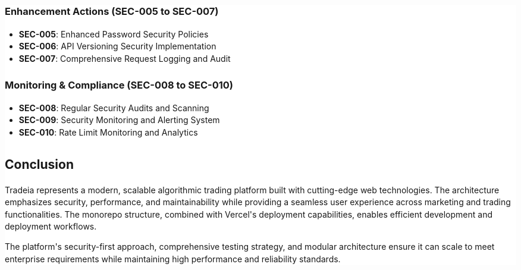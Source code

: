 ### Enhancement Actions (SEC-005 to SEC-007)
- **SEC-005**: Enhanced Password Security Policies
- **SEC-006**: API Versioning Security Implementation
- **SEC-007**: Comprehensive Request Logging and Audit

### Monitoring & Compliance (SEC-008 to SEC-010)
- **SEC-008**: Regular Security Audits and Scanning
- **SEC-009**: Security Monitoring and Alerting System
- **SEC-010**: Rate Limit Monitoring and Analytics

## Conclusion

Tradeia represents a modern, scalable algorithmic trading platform built with cutting-edge web technologies. The architecture emphasizes security, performance, and maintainability while providing a seamless user experience across marketing and trading functionalities. The monorepo structure, combined with Vercel's deployment capabilities, enables efficient development and deployment workflows.

The platform's security-first approach, comprehensive testing strategy, and modular architecture ensure it can scale to meet enterprise requirements while maintaining high performance and reliability standards.